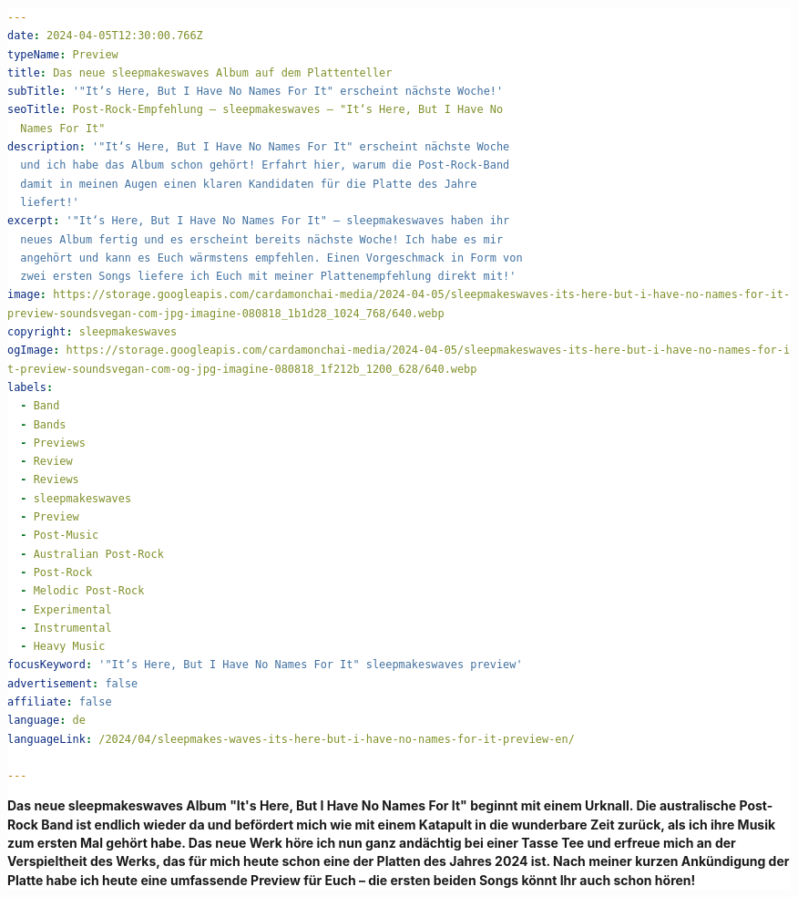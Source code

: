 ```yaml
---
date: 2024-04-05T12:30:00.766Z
typeName: Preview
title: Das neue sleepmakeswaves Album auf dem Plattenteller
subTitle: '"It‘s Here, But I Have No Names For It" erscheint nächste Woche!'
seoTitle: Post-Rock-Empfehlung – sleepmakeswaves – "It‘s Here, But I Have No
  Names For It"
description: '"It‘s Here, But I Have No Names For It" erscheint nächste Woche
  und ich habe das Album schon gehört! Erfahrt hier, warum die Post-Rock-Band
  damit in meinen Augen einen klaren Kandidaten für die Platte des Jahre
  liefert!'
excerpt: '"It‘s Here, But I Have No Names For It" – sleepmakeswaves haben ihr
  neues Album fertig und es erscheint bereits nächste Woche! Ich habe es mir
  angehört und kann es Euch wärmstens empfehlen. Einen Vorgeschmack in Form von
  zwei ersten Songs liefere ich Euch mit meiner Plattenempfehlung direkt mit!'
image: https://storage.googleapis.com/cardamonchai-media/2024-04-05/sleepmakeswaves-its-here-but-i-have-no-names-for-it-preview-soundsvegan-com-jpg-imagine-080818_1b1d28_1024_768/640.webp
copyright: sleepmakeswaves
ogImage: https://storage.googleapis.com/cardamonchai-media/2024-04-05/sleepmakeswaves-its-here-but-i-have-no-names-for-it-preview-soundsvegan-com-og-jpg-imagine-080818_1f212b_1200_628/640.webp
labels:
  - Band
  - Bands
  - Previews
  - Review
  - Reviews
  - sleepmakeswaves
  - Preview
  - Post-Music
  - Australian Post-Rock
  - Post-Rock
  - Melodic Post-Rock
  - Experimental
  - Instrumental
  - Heavy Music
focusKeyword: '"It‘s Here, But I Have No Names For It" sleepmakeswaves preview'
advertisement: false
affiliate: false
language: de
languageLink: /2024/04/sleepmakes-waves-its-here-but-i-have-no-names-for-it-preview-en/

---
```


**Das neue sleepmakeswaves Album "It's Here, But I Have No Names For It" beginnt mit einem Urknall. Die australische Post-Rock Band ist endlich wieder da und befördert mich wie mit einem Katapult in die wunderbare Zeit zurück, als ich ihre Musik zum ersten Mal gehört habe. Das neue Werk höre ich nun ganz andächtig bei einer Tasse Tee und erfreue mich an der Verspieltheit des Werks, das für mich heute schon eine der Platten des Jahres 2024 ist. Nach meiner kurzen Ankündigung der Platte habe ich heute eine umfassende Preview für Euch – die ersten beiden Songs könnt Ihr auch schon hören!**
